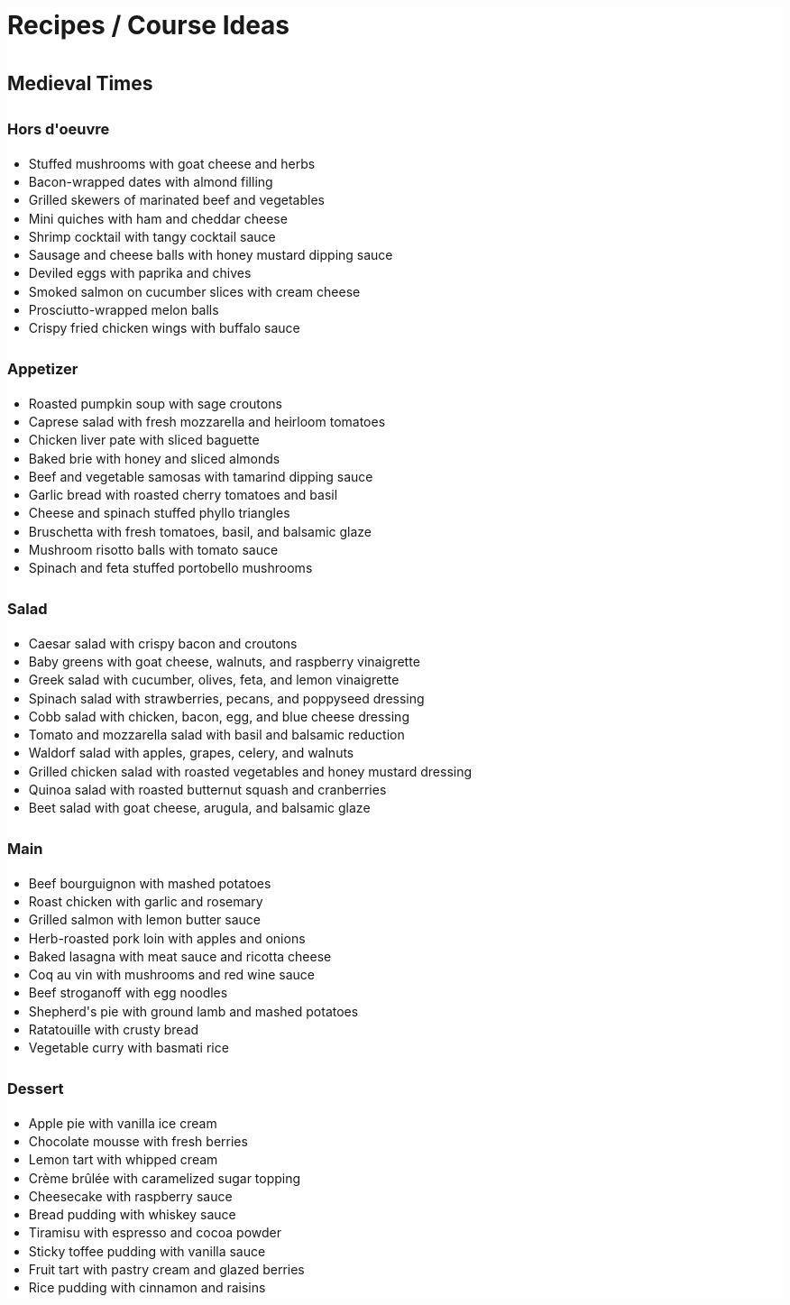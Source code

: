 # Recipes / Course Ideas
## Medieval Times
### Hors d'oeuvre
- Stuffed mushrooms with goat cheese and herbs
- Bacon-wrapped dates with almond filling
- Grilled skewers of marinated beef and vegetables
- Mini quiches with ham and cheddar cheese
- Shrimp cocktail with tangy cocktail sauce
- Sausage and cheese balls with honey mustard dipping sauce
- Deviled eggs with paprika and chives
- Smoked salmon on cucumber slices with cream cheese
- Prosciutto-wrapped melon balls
- Crispy fried chicken wings with buffalo sauce
### Appetizer
- Roasted pumpkin soup with sage croutons
- Caprese salad with fresh mozzarella and heirloom tomatoes
- Chicken liver pate with sliced baguette
- Baked brie with honey and sliced almonds
- Beef and vegetable samosas with tamarind dipping sauce
- Garlic bread with roasted cherry tomatoes and basil
- Cheese and spinach stuffed phyllo triangles
- Bruschetta with fresh tomatoes, basil, and balsamic glaze
- Mushroom risotto balls with tomato sauce
- Spinach and feta stuffed portobello mushrooms
### Salad
- Caesar salad with crispy bacon and croutons
- Baby greens with goat cheese, walnuts, and raspberry vinaigrette
- Greek salad with cucumber, olives, feta, and lemon vinaigrette
- Spinach salad with strawberries, pecans, and poppyseed dressing
- Cobb salad with chicken, bacon, egg, and blue cheese dressing
- Tomato and mozzarella salad with basil and balsamic reduction
- Waldorf salad with apples, grapes, celery, and walnuts
- Grilled chicken salad with roasted vegetables and honey mustard dressing
- Quinoa salad with roasted butternut squash and cranberries
- Beet salad with goat cheese, arugula, and balsamic glaze
### Main
- Beef bourguignon with mashed potatoes
- Roast chicken with garlic and rosemary
- Grilled salmon with lemon butter sauce
- Herb-roasted pork loin with apples and onions
- Baked lasagna with meat sauce and ricotta cheese
- Coq au vin with mushrooms and red wine sauce
- Beef stroganoff with egg noodles
- Shepherd's pie with ground lamb and mashed potatoes
- Ratatouille with crusty bread
- Vegetable curry with basmati rice
### Dessert
- Apple pie with vanilla ice cream
- Chocolate mousse with fresh berries
- Lemon tart with whipped cream
- Crème brûlée with caramelized sugar topping
- Cheesecake with raspberry sauce
- Bread pudding with whiskey sauce
- Tiramisu with espresso and cocoa powder
- Sticky toffee pudding with vanilla sauce
- Fruit tart with pastry cream and glazed berries
- Rice pudding with cinnamon and raisins